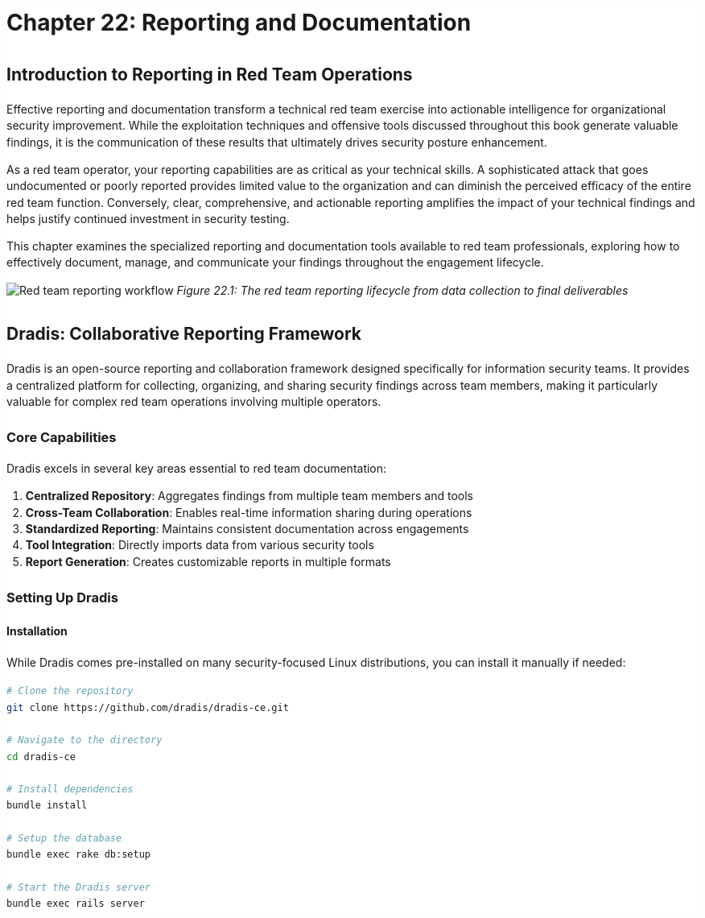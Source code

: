 # Chapter 22: Reporting and Documentation

## Introduction to Reporting in Red Team Operations

Effective reporting and documentation transform a technical red team exercise into actionable intelligence for organizational security improvement. While the exploitation techniques and offensive tools discussed throughout this book generate valuable findings, it is the communication of these results that ultimately drives security posture enhancement. 

As a red team operator, your reporting capabilities are as critical as your technical skills. A sophisticated attack that goes undocumented or poorly reported provides limited value to the organization and can diminish the perceived efficacy of the entire red team function. Conversely, clear, comprehensive, and actionable reporting amplifies the impact of your technical findings and helps justify continued investment in security testing.

This chapter examines the specialized reporting and documentation tools available to red team professionals, exploring how to effectively document, manage, and communicate your findings throughout the engagement lifecycle.

![Red team reporting workflow](./images/reporting_workflow.png)
*Figure 22.1: The red team reporting lifecycle from data collection to final deliverables*

## Dradis: Collaborative Reporting Framework

Dradis is an open-source reporting and collaboration framework designed specifically for information security teams. It provides a centralized platform for collecting, organizing, and sharing security findings across team members, making it particularly valuable for complex red team operations involving multiple operators.

### Core Capabilities

Dradis excels in several key areas essential to red team documentation:

1. **Centralized Repository**: Aggregates findings from multiple team members and tools
2. **Cross-Team Collaboration**: Enables real-time information sharing during operations
3. **Standardized Reporting**: Maintains consistent documentation across engagements
4. **Tool Integration**: Directly imports data from various security tools
5. **Report Generation**: Creates customizable reports in multiple formats

### Setting Up Dradis

#### Installation

While Dradis comes pre-installed on many security-focused Linux distributions, you can install it manually if needed:

```bash
# Clone the repository
git clone https://github.com/dradis/dradis-ce.git

# Navigate to the directory
cd dradis-ce

# Install dependencies
bundle install

# Setup the database
bundle exec rake db:setup

# Start the Dradis server
bundle exec rails server
```
